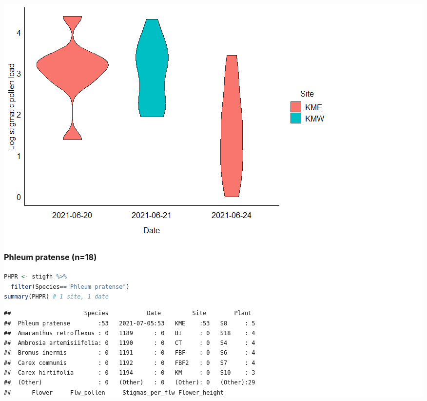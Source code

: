![](anal-stig-flowerheight_files/figure-gfm/Dichanthelium%20implicatum%20site%20and%20date%20effects-1.png)

### Phleum pratense (n=18)

``` r
PHPR <- stigfh %>% 
  filter(Species=="Phleum pratense")
summary(PHPR) # 1 site, 1 date
```

    ##                     Species           Date         Site        Plant   
    ##  Phleum pratense        :53   2021-07-05:53   KME    :53   S8     : 5  
    ##  Amaranthus retroflexus : 0   1189      : 0   BI     : 0   S18    : 4  
    ##  Ambrosia artemisiifolia: 0   1190      : 0   CT     : 0   S4     : 4  
    ##  Bromus inermis         : 0   1191      : 0   FBF    : 0   S6     : 4  
    ##  Carex communis         : 0   1192      : 0   FBF2   : 0   S7     : 4  
    ##  Carex hirtifolia       : 0   1194      : 0   KM     : 0   S10    : 3  
    ##  (Other)                : 0   (Other)   : 0   (Other): 0   (Other):29  
    ##      Flower     Flw_pollen     Stigmas_per_flw Flower_height   